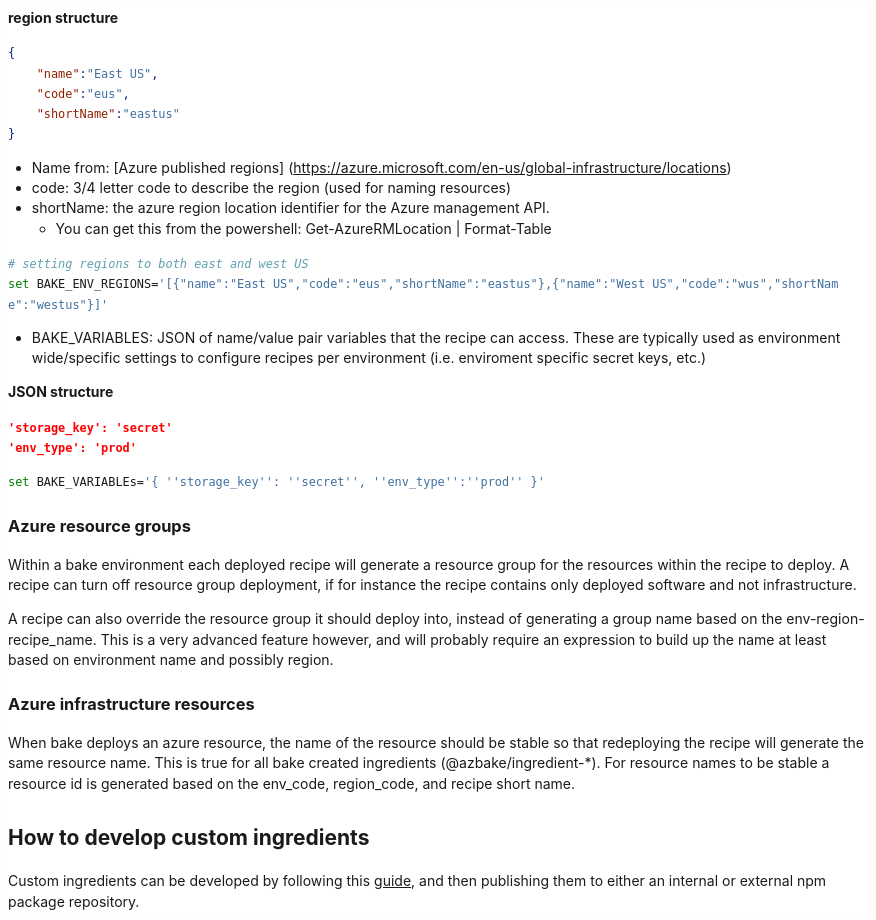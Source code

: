 **region structure**
```json
{
    "name":"East US",
    "code":"eus",
    "shortName":"eastus"
}
```
* Name from: [Azure published regions]
(https://azure.microsoft.com/en-us/global-infrastructure/locations)
* code: 3/4 letter code to describe the region (used for naming resources)
* shortName: the azure region location identifier for the Azure management API. 
    * You can get this from the powershell: Get-AzureRMLocation | Format-Table

```bash
# setting regions to both east and west US
set BAKE_ENV_REGIONS='[{"name":"East US","code":"eus","shortName":"eastus"},{"name":"West US","code":"wus","shortName":"westus"}]'
```
* BAKE_VARIABLES: JSON of name/value pair variables that the recipe can access. These are typically used as environment wide/specific settings to configure recipes per environment (i.e. enviroment specific secret keys, etc.)

**JSON structure**
```json
'storage_key': 'secret'
'env_type': 'prod'
```

```bash
set BAKE_VARIABLEs='{ ''storage_key'': ''secret'', ''env_type'':''prod'' }'
```

### Azure resource groups
Within a bake environment each deployed recipe will generate a resource group for the resources within the recipe to deploy. A recipe can turn off resource group deployment, if for instance the recipe contains only deployed software and not infrastructure. 

A recipe can also override the resource group it should deploy into, instead of generating a group name based on the env-region-recipe_name. This is a very advanced feature however, and will probably require an expression to build up the name at least based on environment name and possibly region.


### Azure infrastructure resources

When bake deploys an azure resource, the name of the resource should be stable so that redeploying the recipe will generate the same resource name. This is true for all bake created ingredients (@azbake/ingredient-*). For resource names to be stable a resource id is generated based on the env_code, region_code, and recipe short name.

## How to develop custom ingredients

Custom ingredients can be developed by following this [guide](./ingredient-template/README.md), and then publishing them to either an internal or external npm package repository.
